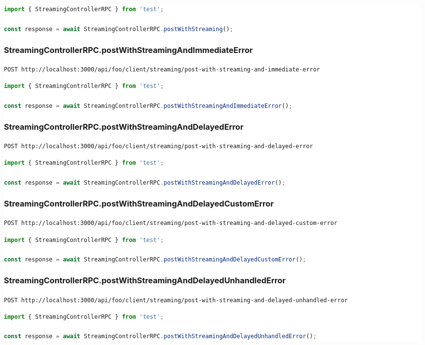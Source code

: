 ```ts
import { StreamingControllerRPC } from 'test';

const response = await StreamingControllerRPC.postWithStreaming();
```
        
### StreamingControllerRPC.postWithStreamingAndImmediateError




`POST http://localhost:3000/api/foo/client/streaming/post-with-streaming-and-immediate-error`

```ts
import { StreamingControllerRPC } from 'test';

const response = await StreamingControllerRPC.postWithStreamingAndImmediateError();
```
        
### StreamingControllerRPC.postWithStreamingAndDelayedError




`POST http://localhost:3000/api/foo/client/streaming/post-with-streaming-and-delayed-error`

```ts
import { StreamingControllerRPC } from 'test';

const response = await StreamingControllerRPC.postWithStreamingAndDelayedError();
```
        
### StreamingControllerRPC.postWithStreamingAndDelayedCustomError




`POST http://localhost:3000/api/foo/client/streaming/post-with-streaming-and-delayed-custom-error`

```ts
import { StreamingControllerRPC } from 'test';

const response = await StreamingControllerRPC.postWithStreamingAndDelayedCustomError();
```
        
### StreamingControllerRPC.postWithStreamingAndDelayedUnhandledError




`POST http://localhost:3000/api/foo/client/streaming/post-with-streaming-and-delayed-unhandled-error`

```ts
import { StreamingControllerRPC } from 'test';

const response = await StreamingControllerRPC.postWithStreamingAndDelayedUnhandledError();
```
        